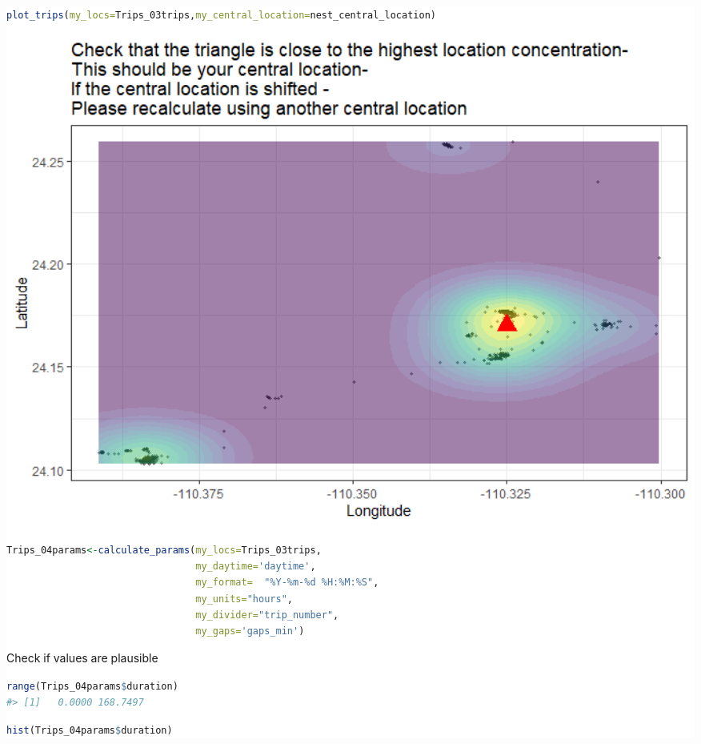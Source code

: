 ``` r
plot_trips(my_locs=Trips_03trips,my_central_location=nest_central_location)
```

<img src="man/figures/README-unnamed-chunk-133-1.png" width="100%" />

``` r
Trips_04params<-calculate_params(my_locs=Trips_03trips,
                                 my_daytime='daytime',
                                 my_format=  "%Y-%m-%d %H:%M:%S",
                                 my_units="hours",
                                 my_divider="trip_number",
                                 my_gaps='gaps_min')
```

Check if values are plausible

``` r
range(Trips_04params$duration)
#> [1]   0.0000 168.7497
```

``` r
hist(Trips_04params$duration)
```
